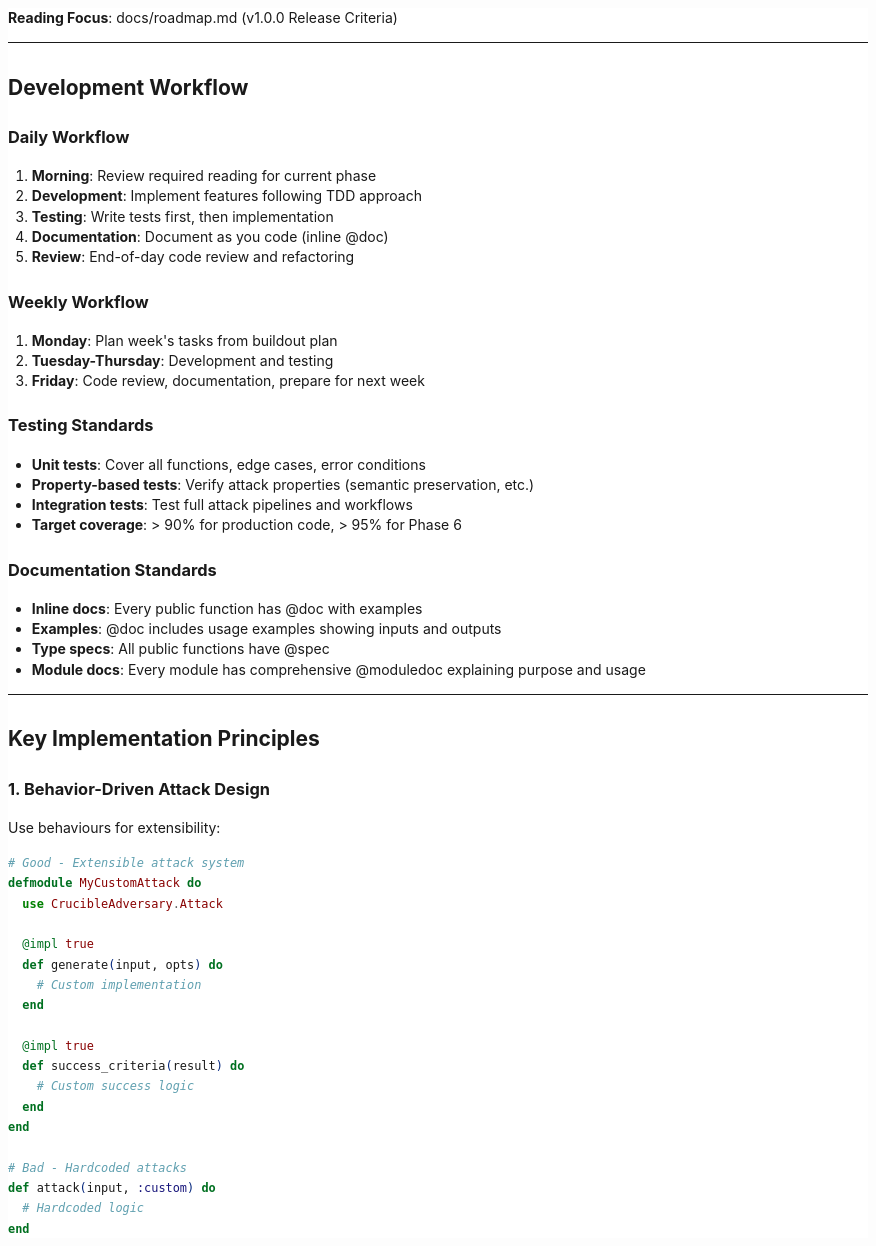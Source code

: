 **Reading Focus**: docs/roadmap.md (v1.0.0 Release Criteria)

---

## Development Workflow

### Daily Workflow

1. **Morning**: Review required reading for current phase
2. **Development**: Implement features following TDD approach
3. **Testing**: Write tests first, then implementation
4. **Documentation**: Document as you code (inline @doc)
5. **Review**: End-of-day code review and refactoring

### Weekly Workflow

1. **Monday**: Plan week's tasks from buildout plan
2. **Tuesday-Thursday**: Development and testing
3. **Friday**: Code review, documentation, prepare for next week

### Testing Standards

- **Unit tests**: Cover all functions, edge cases, error conditions
- **Property-based tests**: Verify attack properties (semantic preservation, etc.)
- **Integration tests**: Test full attack pipelines and workflows
- **Target coverage**: > 90% for production code, > 95% for Phase 6

### Documentation Standards

- **Inline docs**: Every public function has @doc with examples
- **Examples**: @doc includes usage examples showing inputs and outputs
- **Type specs**: All public functions have @spec
- **Module docs**: Every module has comprehensive @moduledoc explaining purpose and usage

---

## Key Implementation Principles

### 1. Behavior-Driven Attack Design

Use behaviours for extensibility:

```elixir
# Good - Extensible attack system
defmodule MyCustomAttack do
  use CrucibleAdversary.Attack

  @impl true
  def generate(input, opts) do
    # Custom implementation
  end

  @impl true
  def success_criteria(result) do
    # Custom success logic
  end
end

# Bad - Hardcoded attacks
def attack(input, :custom) do
  # Hardcoded logic
end
```
